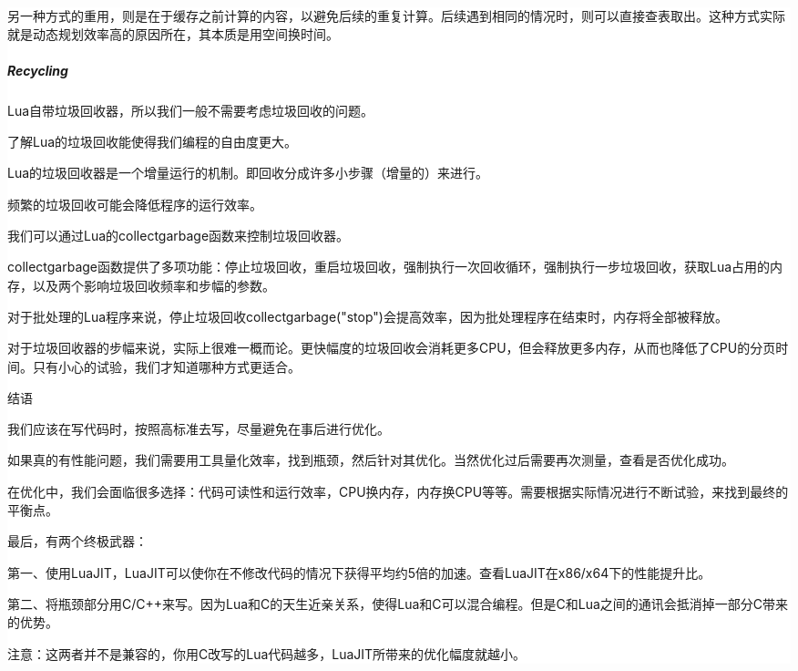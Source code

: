 另一种方式的重用，则是在于缓存之前计算的内容，以避免后续的重复计算。后续遇到相同的情况时，则可以直接查表取出。这种方式实际就是动态规划效率高的原因所在，其本质是用空间换时间。

##### Recycling

Lua自带垃圾回收器，所以我们一般不需要考虑垃圾回收的问题。

了解Lua的垃圾回收能使得我们编程的自由度更大。

Lua的垃圾回收器是一个增量运行的机制。即回收分成许多小步骤（增量的）来进行。

频繁的垃圾回收可能会降低程序的运行效率。

我们可以通过Lua的collectgarbage函数来控制垃圾回收器。

collectgarbage函数提供了多项功能：停止垃圾回收，重启垃圾回收，强制执行一次回收循环，强制执行一步垃圾回收，获取Lua占用的内存，以及两个影响垃圾回收频率和步幅的参数。

对于批处理的Lua程序来说，停止垃圾回收collectgarbage("stop")会提高效率，因为批处理程序在结束时，内存将全部被释放。

对于垃圾回收器的步幅来说，实际上很难一概而论。更快幅度的垃圾回收会消耗更多CPU，但会释放更多内存，从而也降低了CPU的分页时间。只有小心的试验，我们才知道哪种方式更适合。

结语

我们应该在写代码时，按照高标准去写，尽量避免在事后进行优化。

如果真的有性能问题，我们需要用工具量化效率，找到瓶颈，然后针对其优化。当然优化过后需要再次测量，查看是否优化成功。

在优化中，我们会面临很多选择：代码可读性和运行效率，CPU换内存，内存换CPU等等。需要根据实际情况进行不断试验，来找到最终的平衡点。

最后，有两个终极武器：

第一、使用LuaJIT，LuaJIT可以使你在不修改代码的情况下获得平均约5倍的加速。查看LuaJIT在x86/x64下的性能提升比。

第二、将瓶颈部分用C/C++来写。因为Lua和C的天生近亲关系，使得Lua和C可以混合编程。但是C和Lua之间的通讯会抵消掉一部分C带来的优势。

注意：这两者并不是兼容的，你用C改写的Lua代码越多，LuaJIT所带来的优化幅度就越小。